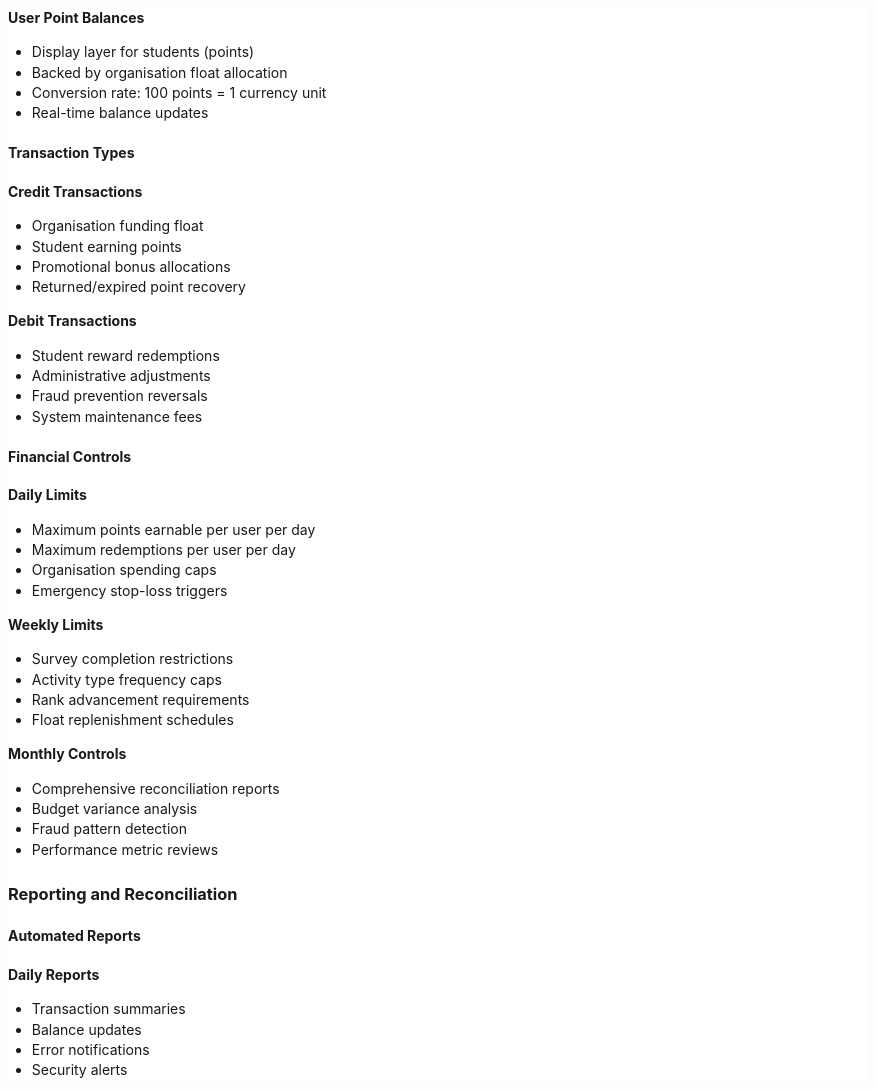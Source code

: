 **User Point Balances**

- Display layer for students (points)
- Backed by organisation float allocation
- Conversion rate: 100 points = 1 currency unit
- Real-time balance updates

#### Transaction Types

**Credit Transactions**

- Organisation funding float
- Student earning points
- Promotional bonus allocations
- Returned/expired point recovery

**Debit Transactions**

- Student reward redemptions
- Administrative adjustments
- Fraud prevention reversals
- System maintenance fees

#### Financial Controls

**Daily Limits**

- Maximum points earnable per user per day
- Maximum redemptions per user per day
- Organisation spending caps
- Emergency stop-loss triggers

**Weekly Limits**

- Survey completion restrictions
- Activity type frequency caps
- Rank advancement requirements
- Float replenishment schedules

**Monthly Controls**

- Comprehensive reconciliation reports
- Budget variance analysis
- Fraud pattern detection
- Performance metric reviews

### Reporting and Reconciliation

#### Automated Reports

**Daily Reports**

- Transaction summaries
- Balance updates
- Error notifications
- Security alerts
